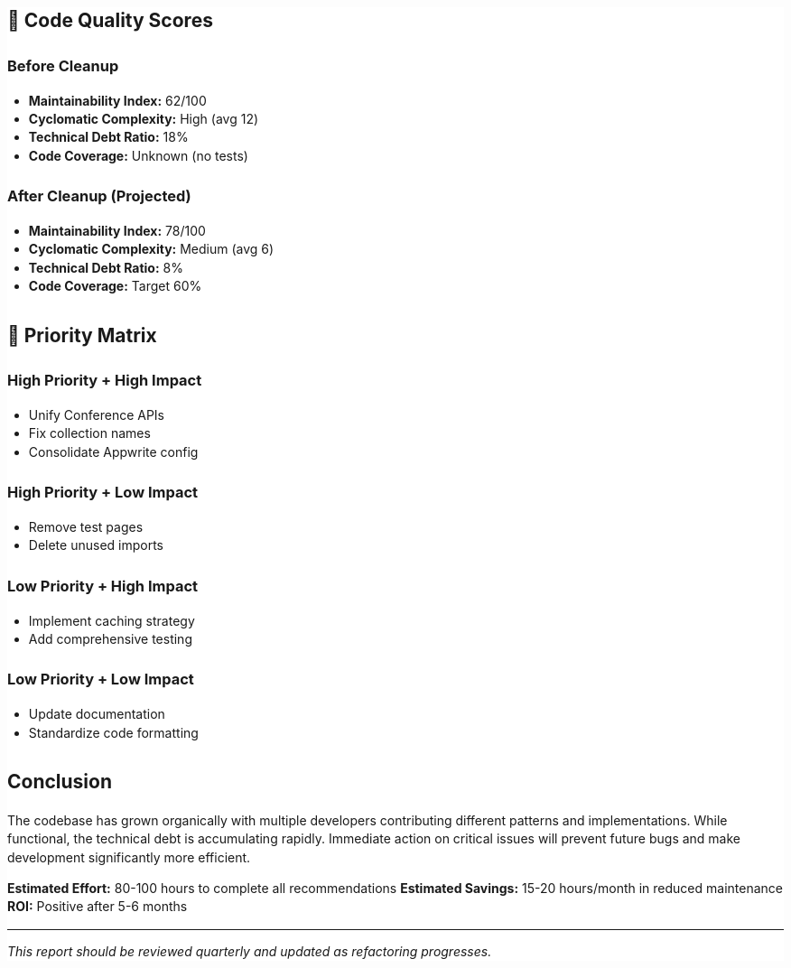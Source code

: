 ## 📝 Code Quality Scores

### Before Cleanup
- **Maintainability Index:** 62/100
- **Cyclomatic Complexity:** High (avg 12)
- **Technical Debt Ratio:** 18%
- **Code Coverage:** Unknown (no tests)

### After Cleanup (Projected)
- **Maintainability Index:** 78/100
- **Cyclomatic Complexity:** Medium (avg 6)
- **Technical Debt Ratio:** 8%
- **Code Coverage:** Target 60%

## 🎯 Priority Matrix

### High Priority + High Impact
- Unify Conference APIs
- Fix collection names
- Consolidate Appwrite config

### High Priority + Low Impact
- Remove test pages
- Delete unused imports

### Low Priority + High Impact
- Implement caching strategy
- Add comprehensive testing

### Low Priority + Low Impact
- Update documentation
- Standardize code formatting

## Conclusion

The codebase has grown organically with multiple developers contributing different patterns and implementations. While functional, the technical debt is accumulating rapidly. Immediate action on critical issues will prevent future bugs and make development significantly more efficient.

**Estimated Effort:** 80-100 hours to complete all recommendations
**Estimated Savings:** 15-20 hours/month in reduced maintenance
**ROI:** Positive after 5-6 months

---

*This report should be reviewed quarterly and updated as refactoring progresses.*